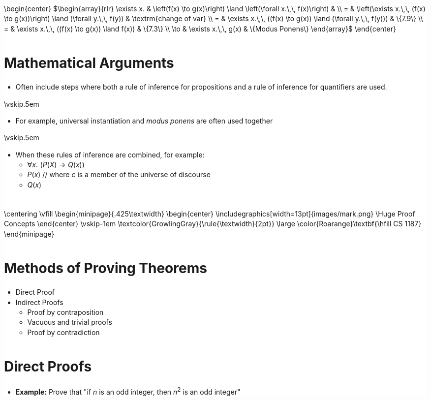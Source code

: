   \begin{center}
  $\begin{array}{rlr}
  \exists x. & \left(f(x) \to g(x)\right) \land \left(\forall x.\,\, f(x)\right)       & \\
           = & \left(\exists x.\,\, (f(x) \to g(x))\right) \land (\forall y.\,\, f(y)) & \textrm{change of var} \\
           = & \exists x.\,\, ((f(x) \to g(x)) \land (\forall y.\,\, f(y)))            & \{7.9\} \\
           = & \exists x.\,\, ((f(x) \to g(x)) \land f(x))                             & \{7.3\} \\
         \to & \exists x.\,\, g(x)                                                     & \{Modus Ponens\}
  \end{array}$
  \end{center}

# Mathematical Arguments

* Often include steps where both a rule of inference for propositions and a rule of inference for quantifiers are used.

\vskip.5em

* For example, universal instantiation and *modus ponens* are often used together

\vskip.5em

* When these rules of inference are combined, for example:
  - $\forall x.\,\, (P(X) \to Q(x))$
  - $P(x)$ // where $c$ is a member of the universe of discourse
  - $Q(x)$

#

\centering
\vfill
\begin{minipage}{.425\textwidth}
\begin{center}
\includegraphics[width=13pt]{images/mark.png}
\Huge Proof Concepts
\end{center}
\vskip-1em
\textcolor{GrowlingGray}{\rule{\textwidth}{2pt}}
\large \color{Roarange}\textbf{\hfill CS 1187}
\end{minipage}

# Methods of Proving Theorems

* Direct Proof
* Indirect Proofs
  - Proof by contraposition
  - Vacuous and trivial proofs
  - Proof by contradiction

# Direct Proofs

* **Example:** Prove that "if $n$ is an odd integer, then $n^2$ is an odd integer"
